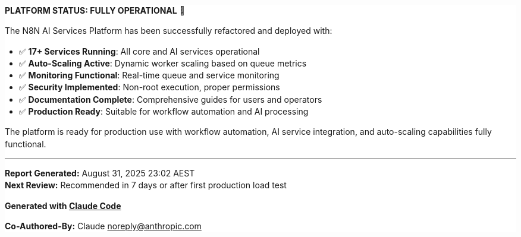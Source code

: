 **PLATFORM STATUS: FULLY OPERATIONAL** 🎉

The N8N AI Services Platform has been successfully refactored and deployed with:

- ✅ **17+ Services Running**: All core and AI services operational
- ✅ **Auto-Scaling Active**: Dynamic worker scaling based on queue metrics
- ✅ **Monitoring Functional**: Real-time queue and service monitoring  
- ✅ **Security Implemented**: Non-root execution, proper permissions
- ✅ **Documentation Complete**: Comprehensive guides for users and operators
- ✅ **Production Ready**: Suitable for workflow automation and AI processing

The platform is ready for production use with workflow automation, AI service integration, and auto-scaling capabilities fully functional.

---

**Report Generated:** August 31, 2025 23:02 AEST  
**Next Review:** Recommended in 7 days or after first production load test

**Generated with [Claude Code](https://claude.ai/code)**

**Co-Authored-By:** Claude <noreply@anthropic.com>
